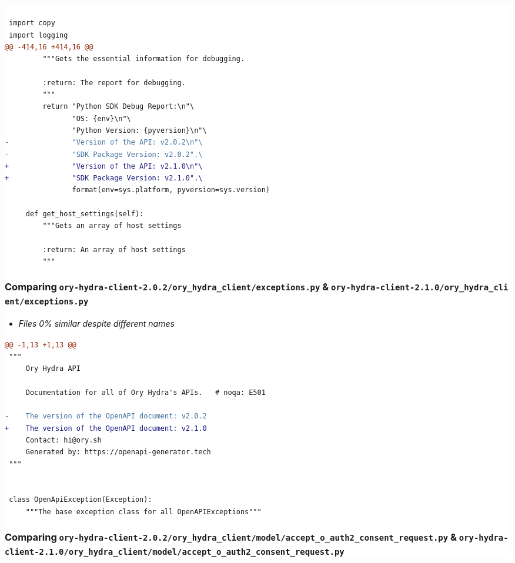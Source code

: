 ```diff
 
 import copy
 import logging
@@ -414,16 +414,16 @@
         """Gets the essential information for debugging.
 
         :return: The report for debugging.
         """
         return "Python SDK Debug Report:\n"\
                "OS: {env}\n"\
                "Python Version: {pyversion}\n"\
-               "Version of the API: v2.0.2\n"\
-               "SDK Package Version: v2.0.2".\
+               "Version of the API: v2.1.0\n"\
+               "SDK Package Version: v2.1.0".\
                format(env=sys.platform, pyversion=sys.version)
 
     def get_host_settings(self):
         """Gets an array of host settings
 
         :return: An array of host settings
         """
```

### Comparing `ory-hydra-client-2.0.2/ory_hydra_client/exceptions.py` & `ory-hydra-client-2.1.0/ory_hydra_client/exceptions.py`

 * *Files 0% similar despite different names*

```diff
@@ -1,13 +1,13 @@
 """
     Ory Hydra API
 
     Documentation for all of Ory Hydra's APIs.   # noqa: E501
 
-    The version of the OpenAPI document: v2.0.2
+    The version of the OpenAPI document: v2.1.0
     Contact: hi@ory.sh
     Generated by: https://openapi-generator.tech
 """
 
 
 class OpenApiException(Exception):
     """The base exception class for all OpenAPIExceptions"""
```

### Comparing `ory-hydra-client-2.0.2/ory_hydra_client/model/accept_o_auth2_consent_request.py` & `ory-hydra-client-2.1.0/ory_hydra_client/model/accept_o_auth2_consent_request.py`

